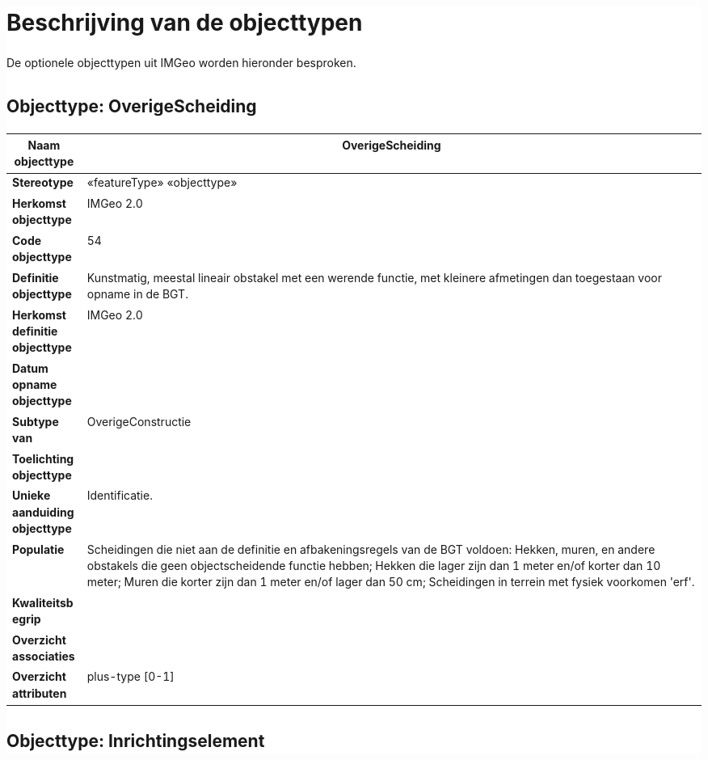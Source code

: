 # Beschrijving van de objecttypen

De optionele objecttypen uit IMGeo worden hieronder besproken.

## Objecttype: OverigeScheiding


| **Naam objecttype**               | OverigeScheiding                                                                                                                                                                                                                                                                                                                     |
|-----------------------------------|--------------------------------------------------------------------------------------------------------------------------------------------------------------------------------------------------------------------------------------------------------------------------------------------------------------------------------------|
| **Stereotype**                    | «featureType» «objecttype»                                                                                                                                                                                                                                                                                               |
| **Herkomst objecttype**           | IMGeo 2.0                                                                                                                                                                                                                                                                                                                            |
| **Code objecttype**               | 54                                                                                                                                                                                                                                                                                                                                   |
| **Definitie objecttype**          | Kunstmatig, meestal lineair obstakel met een werende functie, met kleinere afmetingen dan toegestaan voor opname in de BGT.                                                                                                                                                                                                          |
| **Herkomst definitie objecttype** | IMGeo 2.0                                                                                                                                                                                                                                                                                                                            |
| **Datum opname objecttype**       |                                                                                                                                                                                                                                                                                                                                      |
| **Subtype van**                   | OverigeConstructie                                                                                                                                                                                                                                                                                                                   |
| **Toelichting objecttype**        |                                                                                                                                                                                                                                                                                                                                      |
| **Unieke aanduiding objecttype**  | Identificatie.                                                                                                                                                                                                                                                                                                                       |
| **Populatie**                     | Scheidingen die niet aan de definitie en afbakeningsregels van de BGT voldoen: Hekken, muren, en andere obstakels die geen objectscheidende functie hebben; Hekken die lager zijn dan 1 meter en/of korter dan 10 meter; Muren die korter zijn dan 1 meter en/of lager dan 50 cm; Scheidingen in terrein met fysiek voorkomen 'erf'. |
| **Kwaliteitsbegrip**              |                                                                                                                                                                                                                                                                                                                                      |
| **Overzicht associaties**         |                                                                                                                                                                                                                                                                                                                                      |
| **Overzicht attributen**          | plus-type [0-1]                                                                                                                                                                                                                                                                                                                      |

## Objecttype: Inrichtingselement

